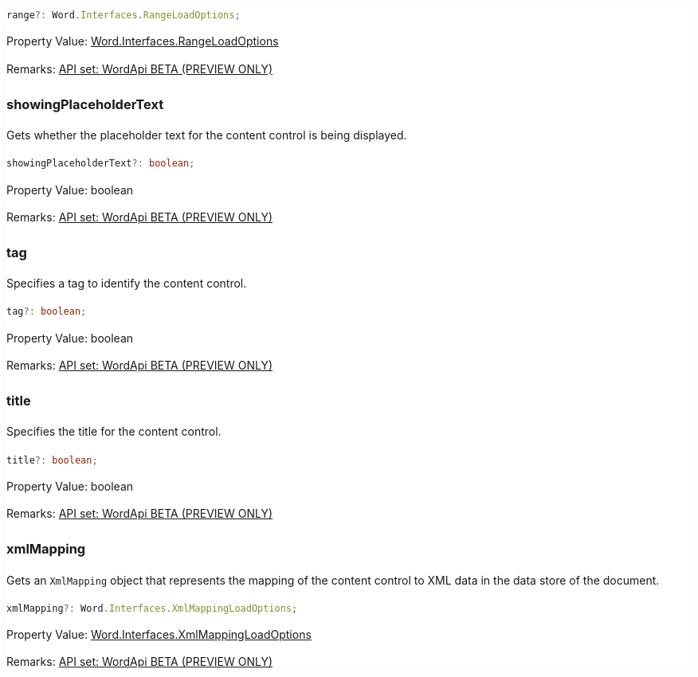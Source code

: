 ```typescript
range?: Word.Interfaces.RangeLoadOptions;
```

Property Value: [Word.Interfaces.RangeLoadOptions](/en-us/javascript/api/word/word.interfaces.rangeloadoptions)

Remarks: [API set: WordApi BETA (PREVIEW ONLY)](/en-us/javascript/api/requirement-sets/word/word-api-requirement-sets)

### showingPlaceholderText

Gets whether the placeholder text for the content control is being displayed.

```typescript
showingPlaceholderText?: boolean;
```

Property Value: boolean

Remarks: [API set: WordApi BETA (PREVIEW ONLY)](/en-us/javascript/api/requirement-sets/word/word-api-requirement-sets)

### tag

Specifies a tag to identify the content control.

```typescript
tag?: boolean;
```

Property Value: boolean

Remarks: [API set: WordApi BETA (PREVIEW ONLY)](/en-us/javascript/api/requirement-sets/word/word-api-requirement-sets)

### title

Specifies the title for the content control.

```typescript
title?: boolean;
```

Property Value: boolean

Remarks: [API set: WordApi BETA (PREVIEW ONLY)](/en-us/javascript/api/requirement-sets/word/word-api-requirement-sets)

### xmlMapping

Gets an `XmlMapping` object that represents the mapping of the content control to XML data in the data store of the document.

```typescript
xmlMapping?: Word.Interfaces.XmlMappingLoadOptions;
```

Property Value: [Word.Interfaces.XmlMappingLoadOptions](/en-us/javascript/api/word/word.interfaces.xmlmappingloadoptions)

Remarks: [API set: WordApi BETA (PREVIEW ONLY)](/en-us/javascript/api/requirement-sets/word/word-api-requirement-sets)